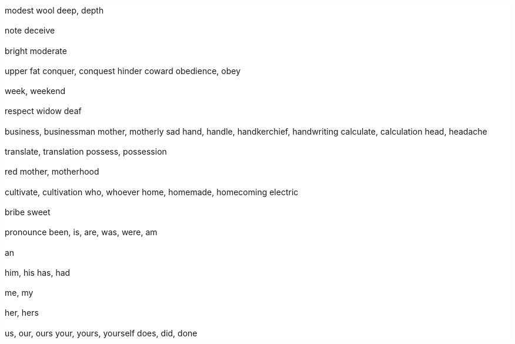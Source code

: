 modest
wool
deep, depth

note
deceive

bright
moderate

upper
fat
conquer, conquest
hinder
coward
obedience, obey

week, weekend

respect
widow
deaf

business, businessman
mother, motherly
sad
hand, handle, handkerchief, handwriting
calculate, calculation
head, headache

translate, translation
possess, possession

red
mother, motherhood

cultivate, cultivation
who, whoever
home, homemade, homecoming
electric

bribe
sweet

pronounce
been, is, are, was, were, am

an

him, his
has, had

me, my

her, hers

us, our, ours
your, yours, yourself
does, did, done
